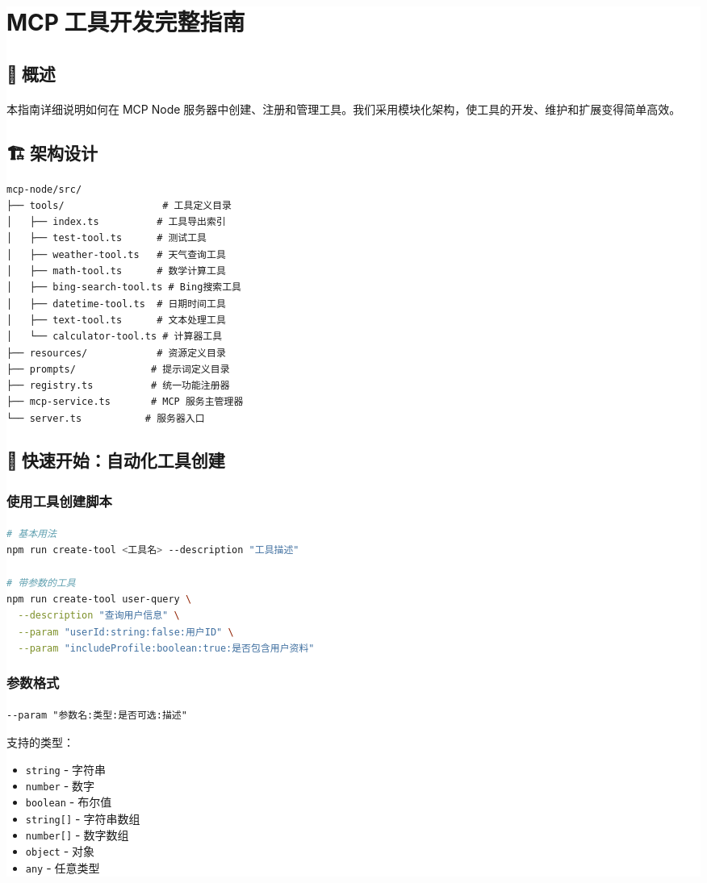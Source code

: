 # MCP 工具开发完整指南

## 🎯 概述

本指南详细说明如何在 MCP Node 服务器中创建、注册和管理工具。我们采用模块化架构，使工具的开发、维护和扩展变得简单高效。

## 🏗️ 架构设计

```
mcp-node/src/
├── tools/                 # 工具定义目录
│   ├── index.ts          # 工具导出索引
│   ├── test-tool.ts      # 测试工具
│   ├── weather-tool.ts   # 天气查询工具
│   ├── math-tool.ts      # 数学计算工具
│   ├── bing-search-tool.ts # Bing搜索工具
│   ├── datetime-tool.ts  # 日期时间工具
│   ├── text-tool.ts      # 文本处理工具
│   └── calculator-tool.ts # 计算器工具
├── resources/            # 资源定义目录
├── prompts/             # 提示词定义目录
├── registry.ts          # 统一功能注册器
├── mcp-service.ts       # MCP 服务主管理器
└── server.ts           # 服务器入口
```

## 🚀 快速开始：自动化工具创建

### 使用工具创建脚本

```bash
# 基本用法
npm run create-tool <工具名> --description "工具描述"

# 带参数的工具
npm run create-tool user-query \
  --description "查询用户信息" \
  --param "userId:string:false:用户ID" \
  --param "includeProfile:boolean:true:是否包含用户资料"
```

### 参数格式

```
--param "参数名:类型:是否可选:描述"
```

支持的类型：
- `string` - 字符串
- `number` - 数字  
- `boolean` - 布尔值
- `string[]` - 字符串数组
- `number[]` - 数字数组
- `object` - 对象
- `any` - 任意类型
